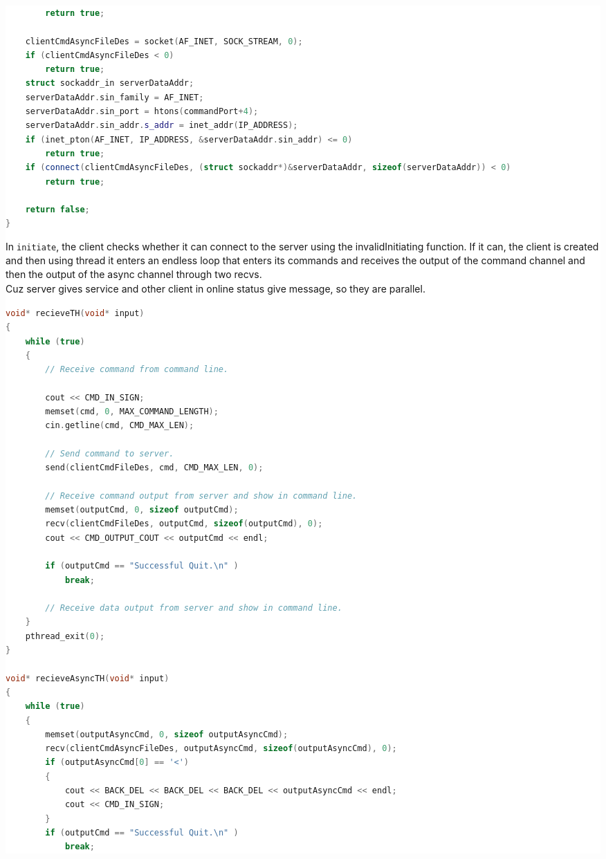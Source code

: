 ```cpp
        return true;
    
    clientCmdAsyncFileDes = socket(AF_INET, SOCK_STREAM, 0);
    if (clientCmdAsyncFileDes < 0)
        return true;
    struct sockaddr_in serverDataAddr;
    serverDataAddr.sin_family = AF_INET;
    serverDataAddr.sin_port = htons(commandPort+4);
    serverDataAddr.sin_addr.s_addr = inet_addr(IP_ADDRESS);
    if (inet_pton(AF_INET, IP_ADDRESS, &serverDataAddr.sin_addr) <= 0)
        return true;
    if (connect(clientCmdAsyncFileDes, (struct sockaddr*)&serverDataAddr, sizeof(serverDataAddr)) < 0)
        return true;
    
    return false;
}
```
In `initiate`, the client checks whether it can connect to the server using the invalidInitiating function. If it can, the client is created and then using thread it enters an endless loop that enters its commands and receives the output of the command channel and then the output of the async channel through two recvs.    
Cuz server gives service and other client in online status give message, so they are parallel.
```cpp
void* recieveTH(void* input)
{
    while (true) 
    {
        // Receive command from command line.

        cout << CMD_IN_SIGN;
        memset(cmd, 0, MAX_COMMAND_LENGTH);
        cin.getline(cmd, CMD_MAX_LEN);

        // Send command to server.
        send(clientCmdFileDes, cmd, CMD_MAX_LEN, 0);

        // Receive command output from server and show in command line.
        memset(outputCmd, 0, sizeof outputCmd);
        recv(clientCmdFileDes, outputCmd, sizeof(outputCmd), 0);
        cout << CMD_OUTPUT_COUT << outputCmd << endl;

        if (outputCmd == "Successful Quit.\n" )
            break;
        
        // Receive data output from server and show in command line.
    }
    pthread_exit(0);
}

void* recieveAsyncTH(void* input)
{
    while (true) 
    {
        memset(outputAsyncCmd, 0, sizeof outputAsyncCmd);
        recv(clientCmdAsyncFileDes, outputAsyncCmd, sizeof(outputAsyncCmd), 0);
        if (outputAsyncCmd[0] == '<')
        {
            cout << BACK_DEL << BACK_DEL << BACK_DEL << outputAsyncCmd << endl;
            cout << CMD_IN_SIGN;
        }
        if (outputCmd == "Successful Quit.\n" )
            break;
```